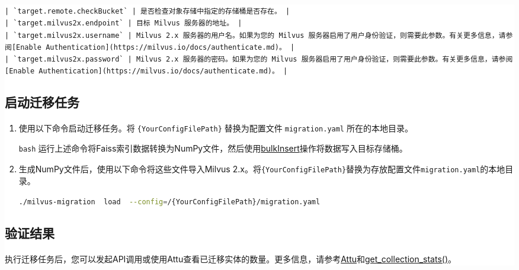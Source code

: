     | `target.remote.checkBucket` | 是否检查对象存储中指定的存储桶是否存在。 |
    | `target.milvus2x.endpoint` | 目标 Milvus 服务器的地址。 |
    | `target.milvus2x.username` | Milvus 2.x 服务器的用户名。如果为您的 Milvus 服务器启用了用户身份验证，则需要此参数。有关更多信息，请参阅[Enable Authentication](https://milvus.io/docs/authenticate.md)。 |
    | `target.milvus2x.password` | Milvus 2.x 服务器的密码。如果为您的 Milvus 服务器启用了用户身份验证，则需要此参数。有关更多信息，请参阅[Enable Authentication](https://milvus.io/docs/authenticate.md)。 |

## 启动迁移任务

1. 使用以下命令启动迁移任务。将 `{YourConfigFilePath}` 替换为配置文件 `migration.yaml` 所在的本地目录。
   
    ```bash```
    运行上述命令将Faiss索引数据转换为NumPy文件，然后使用[bulkInsert](https://milvus.io/api-reference/pymilvus/v2.4.x/ORM/utility/do_bulk_insert.md)操作将数据写入目标存储桶。

2. 生成NumPy文件后，使用以下命令将这些文件导入Milvus 2.x。将`{YourConfigFilePath}`替换为存放配置文件`migration.yaml`的本地目录。

    ```bash
    ./milvus-migration  load  --config=/{YourConfigFilePath}/migration.yaml
    ```
    

## 验证结果

执行迁移任务后，您可以发起API调用或使用Attu查看已迁移实体的数量。更多信息，请参考[Attu](https://github.com/zilliztech/attu)和[get_collection_stats()](https://milvus.io/api-reference/pymilvus/v2.4.x/MilvusClient/Collections/get_collection_stats.md)。